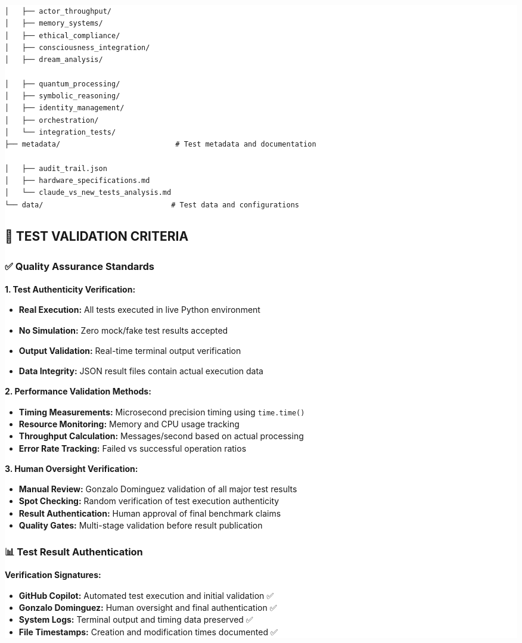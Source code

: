 ```
│   ├── actor_throughput/
│   ├── memory_systems/
│   ├── ethical_compliance/
│   ├── consciousness_integration/
│   ├── dream_analysis/

│   ├── quantum_processing/
│   ├── symbolic_reasoning/
│   ├── identity_management/
│   ├── orchestration/
│   └── integration_tests/
├── metadata/                           # Test metadata and documentation

│   ├── audit_trail.json
│   ├── hardware_specifications.md
│   └── claude_vs_new_tests_analysis.md
└── data/                              # Test data and configurations
```


## 🎯 TEST VALIDATION CRITERIA

### ✅ **Quality Assurance Standards**

**1. Test Authenticity Verification:**

- **Real Execution:** All tests executed in live Python environment
- **No Simulation:** Zero mock/fake test results accepted

- **Output Validation:** Real-time terminal output verification
- **Data Integrity:** JSON result files contain actual execution data

**2. Performance Validation Methods:**

- **Timing Measurements:** Microsecond precision timing using `time.time()`
- **Resource Monitoring:** Memory and CPU usage tracking
- **Throughput Calculation:** Messages/second based on actual processing
- **Error Rate Tracking:** Failed vs successful operation ratios

**3. Human Oversight Verification:**

- **Manual Review:** Gonzalo Dominguez validation of all major test results
- **Spot Checking:** Random verification of test execution authenticity
- **Result Authentication:** Human approval of final benchmark claims
- **Quality Gates:** Multi-stage validation before result publication

### 📊 **Test Result Authentication**

**Verification Signatures:**

- **GitHub Copilot:** Automated test execution and initial validation ✅
- **Gonzalo Dominguez:** Human oversight and final authentication ✅
- **System Logs:** Terminal output and timing data preserved ✅
- **File Timestamps:** Creation and modification times documented ✅
